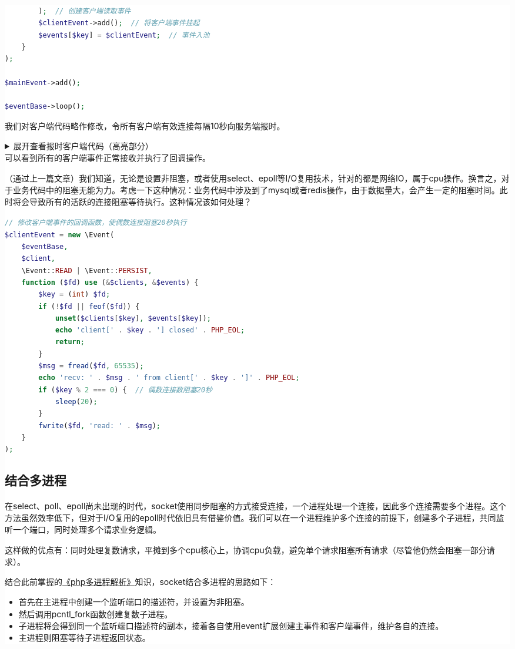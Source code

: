 ```php
        );  // 创建客户端读取事件
        $clientEvent->add();  // 将客户端事件挂起
        $events[$key] = $clientEvent;  // 事件入池
    }
);

$mainEvent->add();

$eventBase->loop();
```
我们对客户端代码略作修改，令所有客户端有效连接每隔10秒向服务端报时。
<details><summary>展开查看报时客户端代码（高亮部分）</summary></details>
可以看到所有的客户端事件正常接收并执行了回调操作。

（通过上一篇文章）我们知道，无论是设置非阻塞，或者使用select、epoll等I/O复用技术，针对的都是网络IO，属于cpu操作。换言之，对于业务代码中的阻塞无能为力。考虑一下这种情况：业务代码中涉及到了mysql或者redis操作，由于数据量大，会产生一定的阻塞时间。此时将会导致所有的活跃的连接阻塞等待执行。这种情况该如何处理？

```php
// 修改客户端事件的回调函数，使偶数连接阻塞20秒执行
$clientEvent = new \Event(
    $eventBase,
    $client,
    \Event::READ | \Event::PERSIST,
    function ($fd) use (&$clients, &$events) {
        $key = (int) $fd;
        if (!$fd || feof($fd)) {
            unset($clients[$key], $events[$key]);
            echo 'client[' . $key . '] closed' . PHP_EOL;
            return;
        }
        $msg = fread($fd, 65535);
        echo 'recv: ' . $msg . ' from client[' . $key . ']' . PHP_EOL;
        if ($key % 2 === 0) {  // 偶数连接数阻塞20秒
            sleep(20);
        }
        fwrite($fd, 'read: ' . $msg);
    }
);
```

## 结合多进程
在select、poll、epoll尚未出现的时代，socket使用同步阻塞的方式接受连接，一个进程处理一个连接，因此多个连接需要多个进程。这个方法虽然效率低下，但对于I/O复用的epoll时代依旧具有借鉴价值。我们可以在一个进程维护多个连接的前提下，创建多个子进程，共同监听一个端口，同时处理多个请求业务逻辑。

这样做的优点有：同时处理复数请求，平摊到多个cpu核心上，协调cpu负载，避免单个请求阻塞所有请求（尽管他仍然会阻塞一部分请求）。

结合此前掌握的[《php多进程解析》](https://www.yuchanns.xyz/posts/2019/08/11/php-process.html)知识，socket结合多进程的思路如下：

* 首先在主进程中创建一个监听端口的描述符，并设置为非阻塞。
* 然后调用pcntl_fork函数创建复数子进程。
* 子进程将会得到同一个监听端口描述符的副本，接着各自使用event扩展创建主事件和客户端事件，维护各自的连接。
* 主进程则阻塞等待子进程返回状态。
